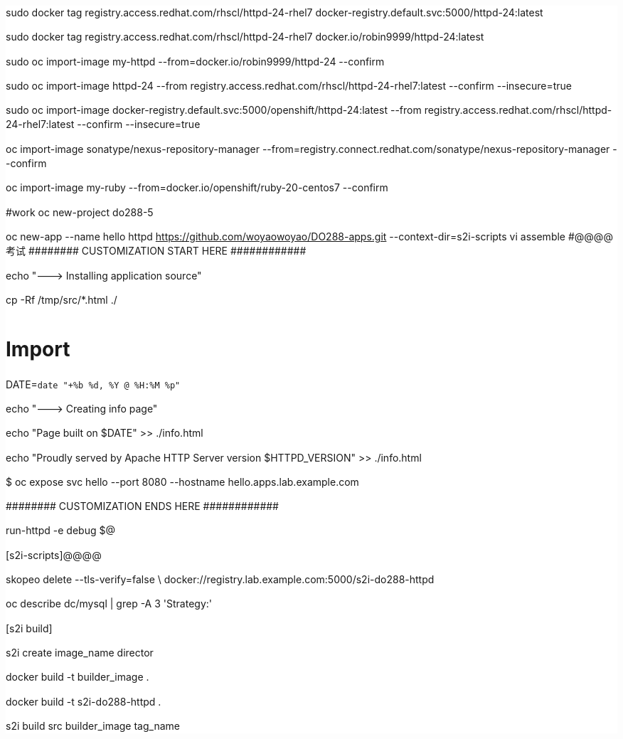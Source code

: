 sudo docker tag registry.access.redhat.com/rhscl/httpd-24-rhel7   docker-registry.default.svc:5000/httpd-24:latest

sudo docker tag registry.access.redhat.com/rhscl/httpd-24-rhel7   docker.io/robin9999/httpd-24:latest

sudo oc import-image my-httpd --from=docker.io/robin9999/httpd-24 --confirm

sudo oc import-image httpd-24 --from registry.access.redhat.com/rhscl/httpd-24-rhel7:latest    --confirm --insecure=true

sudo oc import-image docker-registry.default.svc:5000/openshift/httpd-24:latest --from registry.access.redhat.com/rhscl/httpd-24-rhel7:latest    --confirm --insecure=true

oc import-image sonatype/nexus-repository-manager --from=registry.connect.redhat.com/sonatype/nexus-repository-manager --confirm

oc import-image my-ruby --from=docker.io/openshift/ruby-20-centos7 --confirm

#work oc new-project do288-5

oc new-app --name hello  httpd https://github.com/woyaowoyao/DO288-apps.git --context-dir=s2i-scripts
vi assemble
#@@@@考试
######## CUSTOMIZATION START HERE ############

echo "---> Installing application source"

cp -Rf /tmp/src/*.html ./

# Import
DATE=`date "+%b %d, %Y @ %H:%M %p"`

echo "---> Creating info page"

echo "Page built on $DATE" >> ./info.html

echo "Proudly served by Apache HTTP Server version $HTTPD_VERSION" >> ./info.html

$ oc expose svc hello --port 8080     --hostname hello.apps.lab.example.com 

######## CUSTOMIZATION ENDS HERE ############

run-httpd -e debug $@

[s2i-scripts]@@@@

skopeo delete --tls-verify=false \    docker://registry.lab.example.com:5000/s2i-do288-httpd

oc describe dc/mysql | grep -A 3 'Strategy:' 

[s2i build]

s2i create image_name director

docker build -t builder_image .

docker build -t s2i-do288-httpd . 

s2i build src builder_image tag_name
